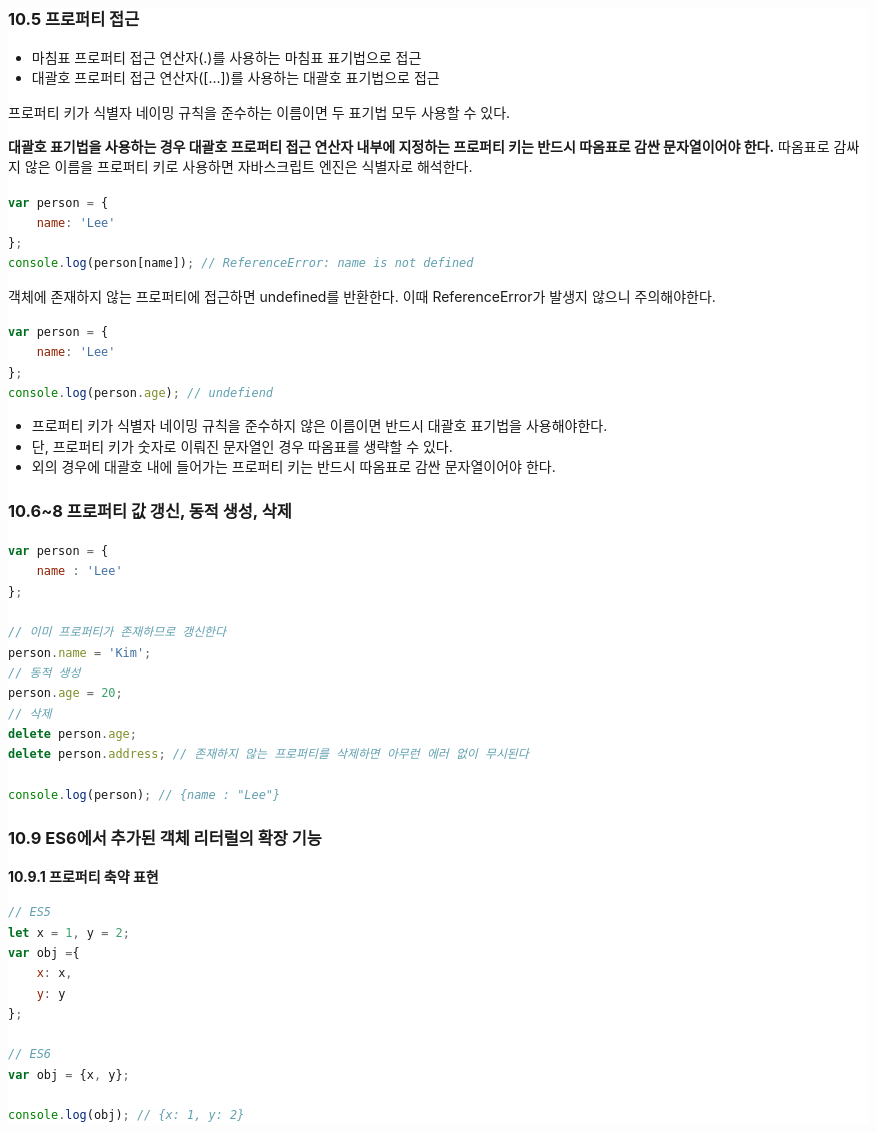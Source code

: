 ### 10.5 프로퍼티 접근

- 마침표 프로퍼티 접근 연산자(.)를 사용하는 마침표 표기법으로 접근
- 대괄호 프로퍼티 접근 연산자([...])를 사용하는 대괄호 표기법으로 접근

프로퍼티 키가 식별자 네이밍 규칙을 준수하는 이름이면 두 표기법 모두 사용할 수 있다.

**대괄호 표기법을 사용하는 경우 대괄호 프로퍼티 접근 연산자 내부에 지정하는 프로퍼티 키는 반드시 따옴표로 감싼 문자열이어야 한다.** 따옴표로 감싸지 않은 이름을 프로퍼티 키로 사용하면 자바스크립트 엔진은 식별자로 해석한다.

```jsx
var person = {
	name: 'Lee'
};
console.log(person[name]); // ReferenceError: name is not defined
```

객체에 존재하지 않는 프로퍼티에 접근하면 undefined를 반환한다. 이때 ReferenceError가 발생지 않으니 주의해야한다.

```jsx
var person = {
	name: 'Lee'
};
console.log(person.age); // undefiend
```

- 프로퍼티 키가 식별자 네이밍 규칙을 준수하지 않은 이름이면 반드시 대괄호 표기법을 사용해야한다.
- 단, 프로퍼티 키가 숫자로 이뤄진 문자열인 경우 따옴표를 생략할 수 있다.
- 외의 경우에 대괄호 내에 들어가는 프로퍼티 키는 반드시 따옴표로 감싼 문자열이어야 한다.

### 10.6~8 프로퍼티 값 갱신, 동적 생성, 삭제

```jsx
var person = {
	name : 'Lee'
};

// 이미 프로퍼티가 존재하므로 갱신한다
person.name = 'Kim';
// 동적 생성
person.age = 20;
// 삭제
delete person.age;
delete person.address; // 존재하지 않는 프로퍼티를 삭제하면 아무런 에러 없이 무시된다

console.log(person); // {name : "Lee"}
```

### 10.9 ES6에서 추가된 객체 리터럴의 확장 기능

**10.9.1 프로퍼티 축약 표현**

```jsx
// ES5
let x = 1, y = 2;
var obj ={
	x: x,
	y: y
};

// ES6
var obj = {x, y};

console.log(obj); // {x: 1, y: 2}
```
